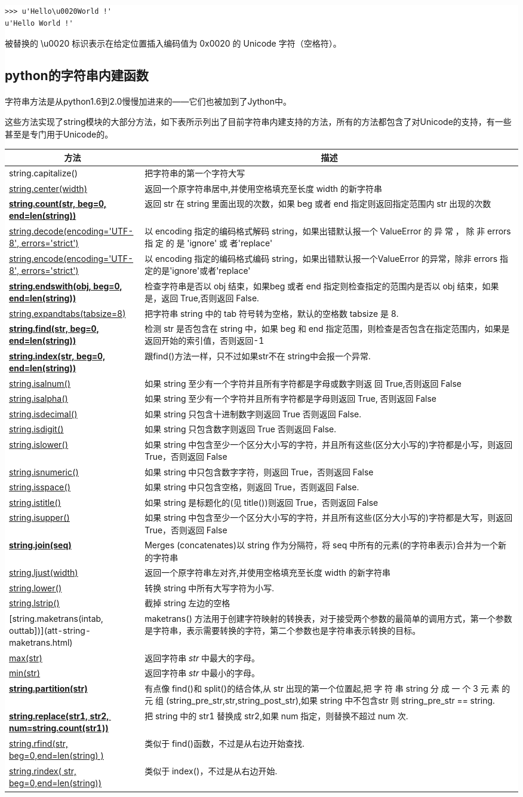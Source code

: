 ```
>>> u'Hello\u0020World !'
u'Hello World !'

```

被替换的 \u0020 标识表示在给定位置插入编码值为 0x0020 的 Unicode 字符（空格符）。

## python的字符串内建函数

字符串方法是从python1.6到2.0慢慢加进来的——它们也被加到了Jython中。

这些方法实现了string模块的大部分方法，如下表所示列出了目前字符串内建支持的方法，所有的方法都包含了对Unicode的支持，有一些甚至是专门用于Unicode的。

| **方法** | **描述** |
| --- | --- |
| string.capitalize() | 把字符串的第一个字符大写 |
| [string.center(width)](att-string-center.html) | 返回一个原字符串居中,并使用空格填充至长度 width 的新字符串 |
| **[string.count(str, beg=0, end=len(string))](att-string-count.html)** | 返回 str 在 string 里面出现的次数，如果 beg 或者 end 指定则返回指定范围内 str 出现的次数 |
| [string.decode(encoding='UTF-8', errors='strict')](att-string-decode.html) | 以 encoding 指定的编码格式解码 string，如果出错默认报一个 ValueError 的 异 常 ， 除 非 errors 指 定 的 是 'ignore' 或 者'replace' |
| [string.encode(encoding='UTF-8', errors='strict')](att-string-encode.html) | 以 encoding 指定的编码格式编码 string，如果出错默认报一个ValueError 的异常，除非 errors 指定的是'ignore'或者'replace' |
| **[string.endswith(obj, beg=0, end=len(string))](att-string-endswith.html)** | 检查字符串是否以 obj 结束，如果beg 或者 end 指定则检查指定的范围内是否以 obj 结束，如果是，返回 True,否则返回 False. |
| [string.expandtabs(tabsize=8)](att-string-expandtabs.html) | 把字符串 string 中的 tab 符号转为空格，默认的空格数 tabsize 是 8. |
| **[string.find(str, beg=0, end=len(string))](att-string-find.html)** | 检测 str 是否包含在 string 中，如果 beg 和 end 指定范围，则检查是否包含在指定范围内，如果是返回开始的索引值，否则返回-1 |
| **[string.index(str, beg=0, end=len(string))](att-string-index.html)** | 跟find()方法一样，只不过如果str不在 string中会报一个异常. |
| [string.isalnum()](att-string-isalnum.html) | 如果 string 至少有一个字符并且所有字符都是字母或数字则返 回 True,否则返回 False |
| [string.isalpha()](att-string-isalpha.html) | 如果 string 至少有一个字符并且所有字符都是字母则返回 True, 否则返回 False |
| [string.isdecimal()](att-string-isdecimal.html) | 如果 string 只包含十进制数字则返回 True 否则返回 False. |
| [string.isdigit()](att-string-isdigit.html) | 如果 string 只包含数字则返回 True 否则返回 False. |
| [string.islower()](att-string-islower.html) | 如果 string 中包含至少一个区分大小写的字符，并且所有这些(区分大小写的)字符都是小写，则返回 True，否则返回 False |
| [string.isnumeric()](att-string-isnumeric.html) | 如果 string 中只包含数字字符，则返回 True，否则返回 False |
| [string.isspace()](att-string-isspace.html) | 如果 string 中只包含空格，则返回 True，否则返回 False. |
| [string.istitle()](att-string-istitle.html) | 如果 string 是标题化的(见 title())则返回 True，否则返回 False |
| [string.isupper()](att-string-isupper.html) | 如果 string 中包含至少一个区分大小写的字符，并且所有这些(区分大小写的)字符都是大写，则返回 True，否则返回 False |
| **[string.join(seq)](att-string-join.html)** | Merges (concatenates)以 string 作为分隔符，将 seq 中所有的元素(的字符串表示)合并为一个新的字符串 |
| [string.ljust(width)](att-string-ljust.html) | 返回一个原字符串左对齐,并使用空格填充至长度 width 的新字符串 |
| [string.lower()](att-string-lower.html) | 转换 string 中所有大写字符为小写. |
| [string.lstrip()](att-string-lstrip.html) | 截掉 string 左边的空格 |
| [string.maketrans(intab, outtab])](att-string-maketrans.html) | maketrans() 方法用于创建字符映射的转换表，对于接受两个参数的最简单的调用方式，第一个参数是字符串，表示需要转换的字符，第二个参数也是字符串表示转换的目标。 |
| [max(str)](att-string-max.html) | 返回字符串 _str_ 中最大的字母。 |
| [min(str)](att-string-min.html) | 返回字符串 _str_ 中最小的字母。 |
| **[string.partition(str)](att-string-partition.html)** | 有点像 find()和 split()的结合体,从 str 出现的第一个位置起,把 字 符 串 string 分 成 一 个 3 元 素 的 元 组 (string_pre_str,str,string_post_str),如果 string 中不包含str 则 string_pre_str == string. |
| **[string.replace(str1, str2,  num=string.count(str1))](att-string-replace.html)** | 把 string 中的 str1 替换成 str2,如果 num 指定，则替换不超过 num 次. |
| [string.rfind(str, beg=0,end=len(string) )](att-string-rfind.html) | 类似于 find()函数，不过是从右边开始查找. |
| [string.rindex( str, beg=0,end=len(string))](att-string-rindex.html) | 类似于 index()，不过是从右边开始. |